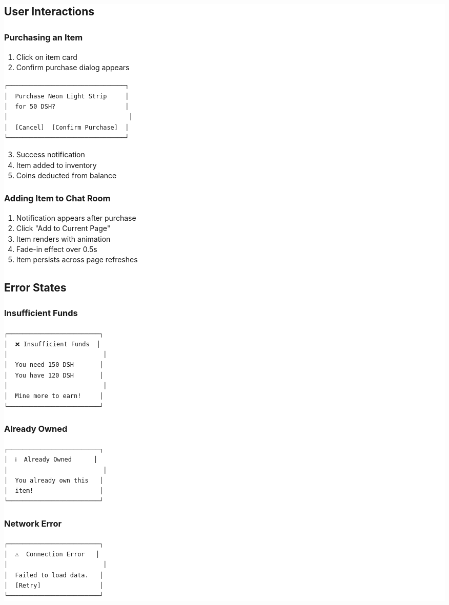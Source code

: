 ## User Interactions

### Purchasing an Item

1. Click on item card
2. Confirm purchase dialog appears
```
┌────────────────────────────────┐
│  Purchase Neon Light Strip     │
│  for 50 DSH?                   │
│                                 │
│  [Cancel]  [Confirm Purchase]  │
└────────────────────────────────┘
```
3. Success notification
4. Item added to inventory
5. Coins deducted from balance

### Adding Item to Chat Room

1. Notification appears after purchase
2. Click "Add to Current Page"
3. Item renders with animation
4. Fade-in effect over 0.5s
5. Item persists across page refreshes

## Error States

### Insufficient Funds
```
┌─────────────────────────┐
│  ❌ Insufficient Funds  │
│                          │
│  You need 150 DSH       │
│  You have 120 DSH       │
│                          │
│  Mine more to earn!     │
└─────────────────────────┘
```

### Already Owned
```
┌─────────────────────────┐
│  ℹ️  Already Owned      │
│                          │
│  You already own this   │
│  item!                  │
└─────────────────────────┘
```

### Network Error
```
┌─────────────────────────┐
│  ⚠️  Connection Error   │
│                          │
│  Failed to load data.   │
│  [Retry]                │
└─────────────────────────┘
```
